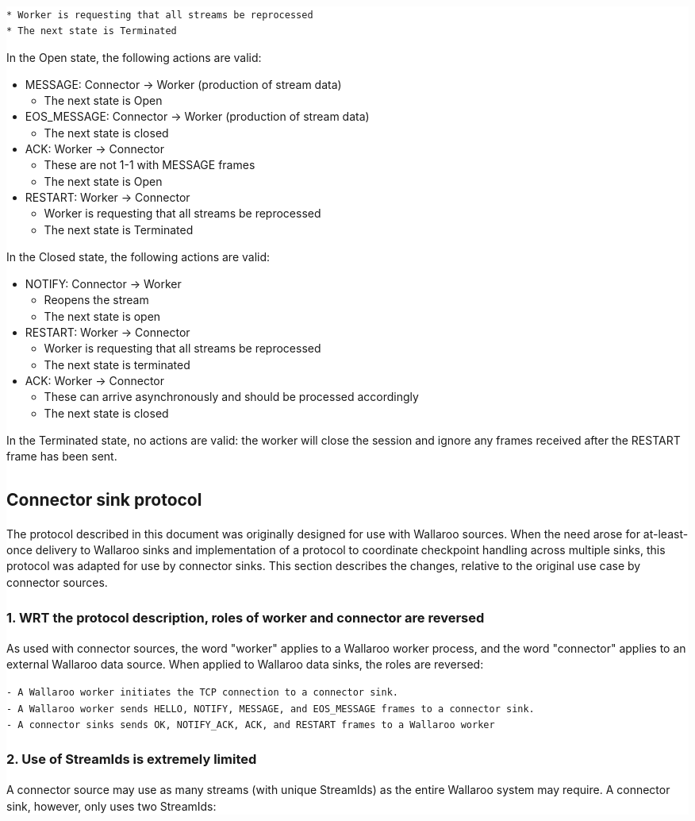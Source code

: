     * Worker is requesting that all streams be reprocessed
    * The next state is Terminated

In the Open state, the following actions are valid:

- MESSAGE: Connector -> Worker (production of stream data)
    * The next state is Open
- EOS_MESSAGE: Connector -> Worker (production of stream data)
    * The next state is closed
- ACK: Worker -> Connector
    * These are not 1-1 with MESSAGE frames
    * The next state is Open
- RESTART: Worker -> Connector
    * Worker is requesting that all streams be reprocessed
    * The next state is Terminated

In the Closed state, the following actions are valid:

- NOTIFY: Connector -> Worker
    * Reopens the stream
    * The next state is open
- RESTART: Worker -> Connector
    * Worker is requesting that all streams be reprocessed
    * The next state is terminated
- ACK: Worker -> Connector
    * These can arrive asynchronously and should be processed accordingly
    * The next state is closed

In the Terminated state, no actions are valid: the worker will close the session and ignore any frames received after the RESTART frame has been sent.

## Connector sink protocol

The protocol described in this document was originally designed for use with Wallaroo sources.  When the need arose for at-least-once delivery to Wallaroo sinks and implementation of a protocol to coordinate checkpoint handling across multiple sinks, this protocol was adapted for use by connector sinks.  This section describes the changes, relative to the original use case by connector sources.

### 1. WRT the protocol description, roles of worker and connector are reversed

As used with connector sources, the word "worker" applies to a Wallaroo worker process, and the word "connector" applies to an external Wallaroo data source.  When applied to Wallaroo data sinks, the roles are reversed:

    - A Wallaroo worker initiates the TCP connection to a connector sink.
    - A Wallaroo worker sends HELLO, NOTIFY, MESSAGE, and EOS_MESSAGE frames to a connector sink.
    - A connector sinks sends OK, NOTIFY_ACK, ACK, and RESTART frames to a Wallaroo worker

### 2. Use of StreamIds is extremely limited

A connector source may use as many streams (with unique StreamIds) as the entire Wallaroo system may require.  A connector sink, however, only uses two StreamIds:
